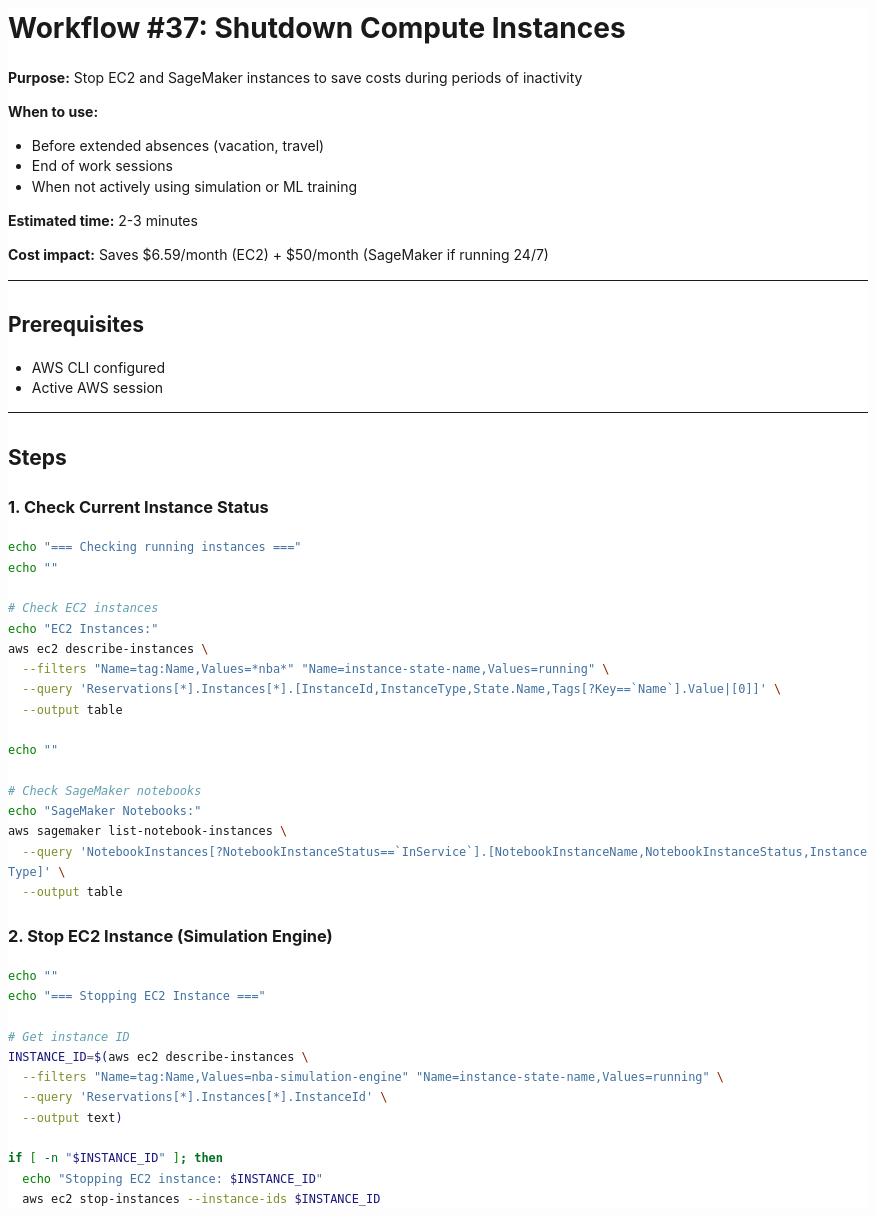 # Workflow #37: Shutdown Compute Instances

**Purpose:** Stop EC2 and SageMaker instances to save costs during periods of inactivity

**When to use:**
- Before extended absences (vacation, travel)
- End of work sessions
- When not actively using simulation or ML training

**Estimated time:** 2-3 minutes

**Cost impact:** Saves $6.59/month (EC2) + $50/month (SageMaker if running 24/7)

---

## Prerequisites

- AWS CLI configured
- Active AWS session

---

## Steps

### 1. Check Current Instance Status

```bash
echo "=== Checking running instances ==="
echo ""

# Check EC2 instances
echo "EC2 Instances:"
aws ec2 describe-instances \
  --filters "Name=tag:Name,Values=*nba*" "Name=instance-state-name,Values=running" \
  --query 'Reservations[*].Instances[*].[InstanceId,InstanceType,State.Name,Tags[?Key==`Name`].Value|[0]]' \
  --output table

echo ""

# Check SageMaker notebooks
echo "SageMaker Notebooks:"
aws sagemaker list-notebook-instances \
  --query 'NotebookInstances[?NotebookInstanceStatus==`InService`].[NotebookInstanceName,NotebookInstanceStatus,InstanceType]' \
  --output table
```

### 2. Stop EC2 Instance (Simulation Engine)

```bash
echo ""
echo "=== Stopping EC2 Instance ==="

# Get instance ID
INSTANCE_ID=$(aws ec2 describe-instances \
  --filters "Name=tag:Name,Values=nba-simulation-engine" "Name=instance-state-name,Values=running" \
  --query 'Reservations[*].Instances[*].InstanceId' \
  --output text)

if [ -n "$INSTANCE_ID" ]; then
  echo "Stopping EC2 instance: $INSTANCE_ID"
  aws ec2 stop-instances --instance-ids $INSTANCE_ID
```
